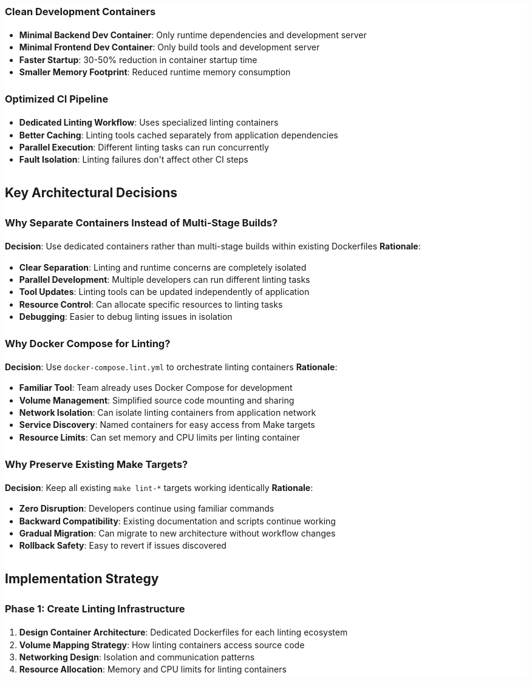 ### Clean Development Containers
- **Minimal Backend Dev Container**: Only runtime dependencies and development server
- **Minimal Frontend Dev Container**: Only build tools and development server
- **Faster Startup**: 30-50% reduction in container startup time
- **Smaller Memory Footprint**: Reduced runtime memory consumption

### Optimized CI Pipeline
- **Dedicated Linting Workflow**: Uses specialized linting containers
- **Better Caching**: Linting tools cached separately from application dependencies
- **Parallel Execution**: Different linting tasks can run concurrently
- **Fault Isolation**: Linting failures don't affect other CI steps

## Key Architectural Decisions

### Why Separate Containers Instead of Multi-Stage Builds?
**Decision**: Use dedicated containers rather than multi-stage builds within existing Dockerfiles
**Rationale**:
- **Clear Separation**: Linting and runtime concerns are completely isolated
- **Parallel Development**: Multiple developers can run different linting tasks
- **Tool Updates**: Linting tools can be updated independently of application
- **Resource Control**: Can allocate specific resources to linting tasks
- **Debugging**: Easier to debug linting issues in isolation

### Why Docker Compose for Linting?
**Decision**: Use `docker-compose.lint.yml` to orchestrate linting containers
**Rationale**:
- **Familiar Tool**: Team already uses Docker Compose for development
- **Volume Management**: Simplified source code mounting and sharing
- **Network Isolation**: Can isolate linting containers from application network
- **Service Discovery**: Named containers for easy access from Make targets
- **Resource Limits**: Can set memory and CPU limits per linting container

### Why Preserve Existing Make Targets?
**Decision**: Keep all existing `make lint-*` targets working identically
**Rationale**:
- **Zero Disruption**: Developers continue using familiar commands
- **Backward Compatibility**: Existing documentation and scripts continue working
- **Gradual Migration**: Can migrate to new architecture without workflow changes
- **Rollback Safety**: Easy to revert if issues discovered

## Implementation Strategy

### Phase 1: Create Linting Infrastructure
1. **Design Container Architecture**: Dedicated Dockerfiles for each linting ecosystem
2. **Volume Mapping Strategy**: How linting containers access source code
3. **Networking Design**: Isolation and communication patterns
4. **Resource Allocation**: Memory and CPU limits for linting containers
